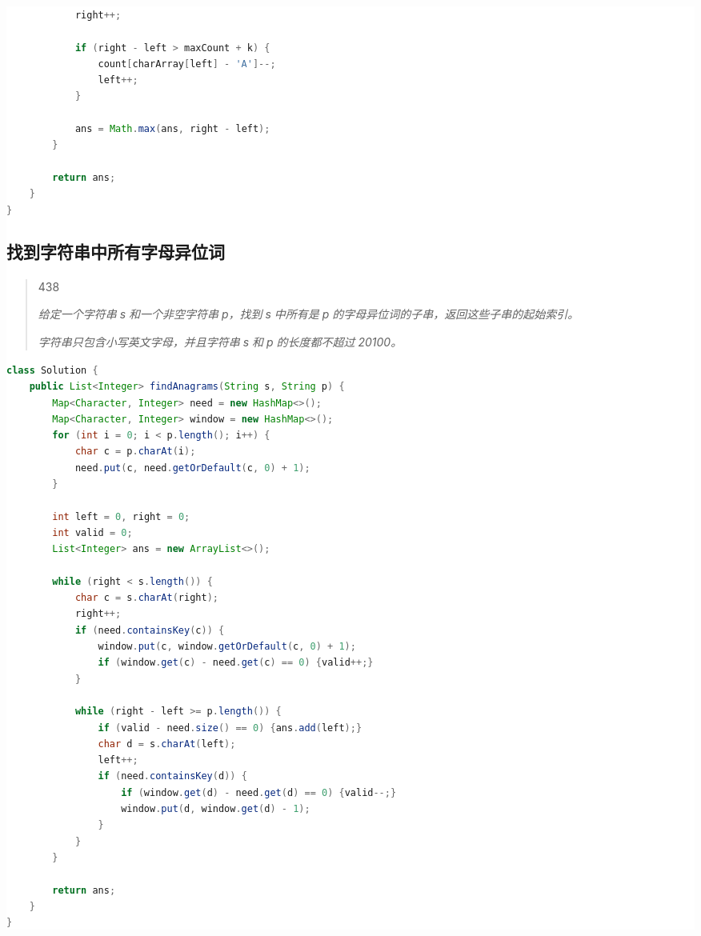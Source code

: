 ```java
            right++;

            if (right - left > maxCount + k) {
                count[charArray[left] - 'A']--;
                left++;
            }

            ans = Math.max(ans, right - left);
        }

        return ans;
    }
}
```

## 找到字符串中所有字母异位词

> 438
>
> *给定一个字符串 s 和一个非空字符串 p，找到 s 中所有是 p 的字母异位词的子串，返回这些子串的起始索引。*
>
> *字符串只包含小写英文字母，并且字符串 s 和 p 的长度都不超过 20100。*

```java
class Solution {
    public List<Integer> findAnagrams(String s, String p) {
        Map<Character, Integer> need = new HashMap<>();
        Map<Character, Integer> window = new HashMap<>();
        for (int i = 0; i < p.length(); i++) {
            char c = p.charAt(i);
            need.put(c, need.getOrDefault(c, 0) + 1);
        }

        int left = 0, right = 0;
        int valid = 0;
        List<Integer> ans = new ArrayList<>();

        while (right < s.length()) {
            char c = s.charAt(right);
            right++;
            if (need.containsKey(c)) {
                window.put(c, window.getOrDefault(c, 0) + 1);
                if (window.get(c) - need.get(c) == 0) {valid++;}
            }

            while (right - left >= p.length()) {
                if (valid - need.size() == 0) {ans.add(left);}
                char d = s.charAt(left);
                left++;
                if (need.containsKey(d)) {
                    if (window.get(d) - need.get(d) == 0) {valid--;}
                    window.put(d, window.get(d) - 1);
                }
            }
        }

        return ans;
    }
}
```

